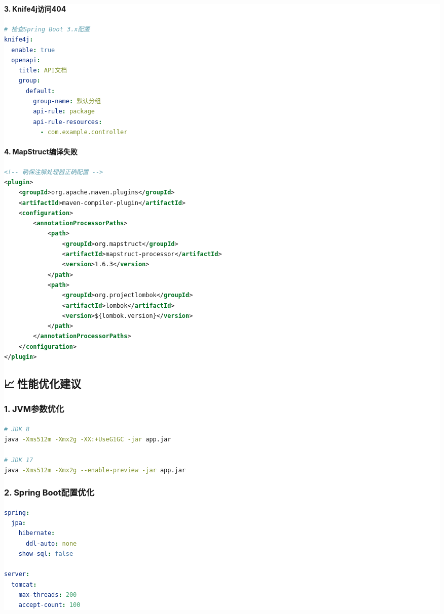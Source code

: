 #### 3. Knife4j访问404
```yaml
# 检查Spring Boot 3.x配置
knife4j:
  enable: true
  openapi:
    title: API文档
    group:
      default:
        group-name: 默认分组
        api-rule: package
        api-rule-resources:
          - com.example.controller
```

#### 4. MapStruct编译失败
```xml
<!-- 确保注解处理器正确配置 -->
<plugin>
    <groupId>org.apache.maven.plugins</groupId>
    <artifactId>maven-compiler-plugin</artifactId>
    <configuration>
        <annotationProcessorPaths>
            <path>
                <groupId>org.mapstruct</groupId>
                <artifactId>mapstruct-processor</artifactId>
                <version>1.6.3</version>
            </path>
            <path>
                <groupId>org.projectlombok</groupId>
                <artifactId>lombok</artifactId>
                <version>${lombok.version}</version>
            </path>
        </annotationProcessorPaths>
    </configuration>
</plugin>
```

## 📈 性能优化建议

### 1. JVM参数优化
```bash
# JDK 8
java -Xms512m -Xmx2g -XX:+UseG1GC -jar app.jar

# JDK 17
java -Xms512m -Xmx2g --enable-preview -jar app.jar
```

### 2. Spring Boot配置优化
```yaml
spring:
  jpa:
    hibernate:
      ddl-auto: none
    show-sql: false
  
server:
  tomcat:
    max-threads: 200
    accept-count: 100
```
